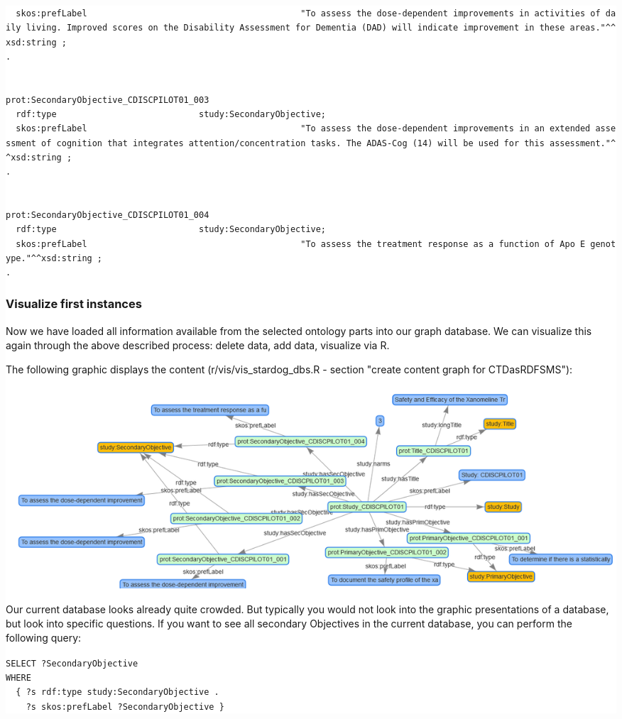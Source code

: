 ```
  skos:prefLabel										  "To assess the dose-dependent improvements in activities of daily living. Improved scores on the Disability Assessment for Dementia (DAD) will indicate improvement in these areas."^^xsd:string ;
.


prot:SecondaryObjective_CDISCPILOT01_003
  rdf:type                            study:SecondaryObjective;
  skos:prefLabel										  "To assess the dose-dependent improvements in an extended assessment of cognition that integrates attention/concentration tasks. The ADAS-Cog (14) will be used for this assessment."^^xsd:string ;
.


prot:SecondaryObjective_CDISCPILOT01_004
  rdf:type                            study:SecondaryObjective;
  skos:prefLabel										  "To assess the treatment response as a function of Apo E genotype."^^xsd:string ;
.
```

### Visualize first instances

Now we have loaded all information available from the selected ontology parts into our graph database. We can visualize this again through the above described process: delete data, add data, visualize via R. 

The following graphic displays the content (r/vis/vis_stardog_dbs.R - section "create content graph for CTDasRDFSMS"):

![Figure: Instances](./images/hands_on_triples_03.png)

Our current database looks already quite crowded. But typically you would not look into the graphic presentations of a database, but look into specific questions. If you want to see all secondary Objectives in the current database, you can perform the following query:

```
SELECT ?SecondaryObjective
WHERE
  { ?s rdf:type study:SecondaryObjective .
    ?s skos:prefLabel ?SecondaryObjective }
```
